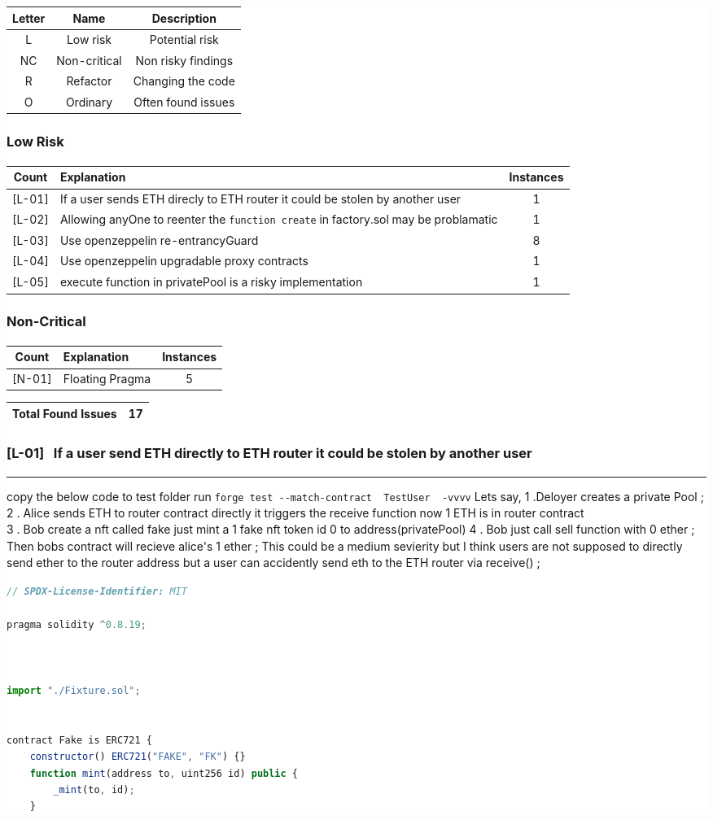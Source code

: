 
| Letter | Name | Description |
|:--:|:-------:|:-------:|
| L  | Low risk | Potential risk |
| NC |  Non-critical | Non risky findings |
| R  | Refactor | Changing the code |
| O | Ordinary | Often found issues |


### Low Risk 

| Count | Explanation | Instances |
|:--:|:-------|:--:|
| [L-01] | If a user sends ETH direcly to ETH router it could be stolen by another  user  | 1 |
| [L-02] | Allowing  anyOne to reenter the `function create` in factory.sol may be problamatic   | 1 |
| [L-03] |  Use openzeppelin re-entrancyGuard     | 8 |
| [L-04] |  Use openzeppelin upgradable proxy  contracts   | 1 |
| [L-05] |  execute function in privatePool  is  a risky implementation    | 1 |

### Non-Critical 
| Count | Explanation | Instances |
|:--:|:-------|:--:|
| [N-01] | Floating Pragma | 5 |

| Total Found Issues | 17 |
|:--:|:--:|




### [L-01]   If a user send ETH directly to ETH router it could be stolen by another  user
---

copy the below code to test folder run  `forge test --match-contract  TestUser  -vvvv`
Lets say,
1 .Deloyer  creates a private Pool  ; 
2 . Alice sends ETH to router contract directly it triggers the receive function now 1 ETH is in router contract  
3 .  Bob create  a nft called fake just mint a  1 fake nft  token id 0  to address(privatePool)
4 . Bob just call sell function  with 0 ether ; 
Then   bobs contract will recieve alice's 1 ether ;
This could be a medium sevierity but I think users are not supposed to directly send ether to 
the router address but a user can accidently send eth to the ETH router   via receive()   ; 


```js
// SPDX-License-Identifier: MIT

pragma solidity ^0.8.19;

  

import "./Fixture.sol";

  
contract Fake is ERC721 {
    constructor() ERC721("FAKE", "FK") {}
    function mint(address to, uint256 id) public {
        _mint(to, id);
    }
```
